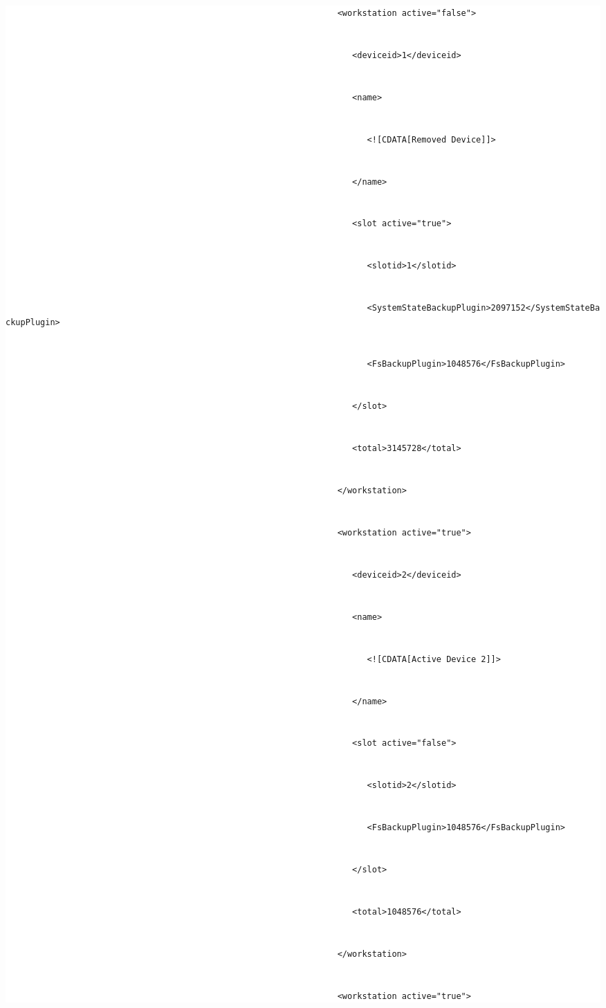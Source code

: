 
                                                                       <workstation active="false">


                                                                          <deviceid>1</deviceid>


                                                                          <name>


                                                                             <![CDATA[Removed Device]]>


                                                                          </name>


                                                                          <slot active="true">


                                                                             <slotid>1</slotid>


                                                                             <SystemStateBackupPlugin>2097152</SystemStateBackupPlugin>


                                                                             <FsBackupPlugin>1048576</FsBackupPlugin>


                                                                          </slot>


                                                                          <total>3145728</total>


                                                                       </workstation>


                                                                       <workstation active="true">


                                                                          <deviceid>2</deviceid>


                                                                          <name>


                                                                             <![CDATA[Active Device 2]]>


                                                                          </name>


                                                                          <slot active="false">


                                                                             <slotid>2</slotid>


                                                                             <FsBackupPlugin>1048576</FsBackupPlugin>


                                                                          </slot>


                                                                          <total>1048576</total>


                                                                       </workstation>


                                                                       <workstation active="true">

